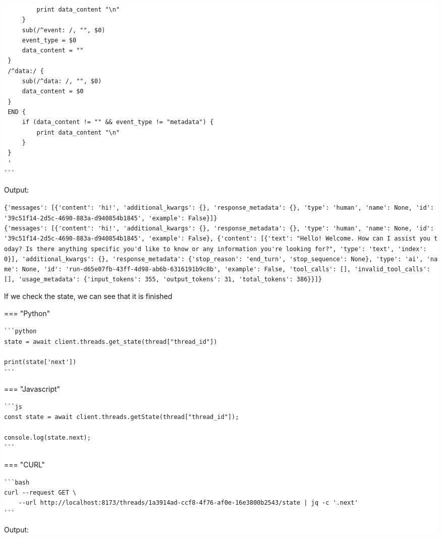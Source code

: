              print data_content "\n"
         }
         sub(/^event: /, "", $0)
         event_type = $0
         data_content = ""
     }
     /^data:/ {
         sub(/^data: /, "", $0)
         data_content = $0
     }
     END {
         if (data_content != "" && event_type != "metadata") {
             print data_content "\n"
         }
     }
     '
    ```

Output:

    {'messages': [{'content': 'hi!', 'additional_kwargs': {}, 'response_metadata': {}, 'type': 'human', 'name': None, 'id': '39c51f14-2d5c-4690-883a-d940854b1845', 'example': False}]}
    {'messages': [{'content': 'hi!', 'additional_kwargs': {}, 'response_metadata': {}, 'type': 'human', 'name': None, 'id': '39c51f14-2d5c-4690-883a-d940854b1845', 'example': False}, {'content': [{'text': "Hello! Welcome. How can I assist you today? Is there anything specific you'd like to know or any information you're looking for?", 'type': 'text', 'index': 0}], 'additional_kwargs': {}, 'response_metadata': {'stop_reason': 'end_turn', 'stop_sequence': None}, 'type': 'ai', 'name': None, 'id': 'run-d65e07fb-43ff-4d98-ab6b-6316191b9c8b', 'example': False, 'tool_calls': [], 'invalid_tool_calls': [], 'usage_metadata': {'input_tokens': 355, 'output_tokens': 31, 'total_tokens': 386}}]}


If we check the state, we can see that it is finished

=== "Python"

    ```python
    state = await client.threads.get_state(thread["thread_id"])

    print(state['next'])
    ```

=== "Javascript"

    ```js
    const state = await client.threads.getState(thread["thread_id"]);

    console.log(state.next);
    ```

=== "CURL"

    ```bash
    curl --request GET \
        --url http://localhost:8173/threads/1a3914ad-ccf8-4f76-af0e-16e3800b2543/state | jq -c '.next'
    ```

Output:
